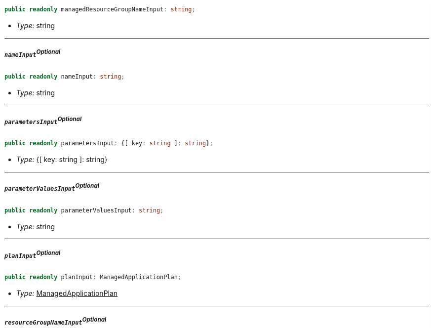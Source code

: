 ```typescript
public readonly managedResourceGroupNameInput: string;
```

- *Type:* string

---

##### `nameInput`<sup>Optional</sup> <a name="nameInput" id="@cdktf/provider-azurerm.managedApplication.ManagedApplication.property.nameInput"></a>

```typescript
public readonly nameInput: string;
```

- *Type:* string

---

##### `parametersInput`<sup>Optional</sup> <a name="parametersInput" id="@cdktf/provider-azurerm.managedApplication.ManagedApplication.property.parametersInput"></a>

```typescript
public readonly parametersInput: {[ key: string ]: string};
```

- *Type:* {[ key: string ]: string}

---

##### `parameterValuesInput`<sup>Optional</sup> <a name="parameterValuesInput" id="@cdktf/provider-azurerm.managedApplication.ManagedApplication.property.parameterValuesInput"></a>

```typescript
public readonly parameterValuesInput: string;
```

- *Type:* string

---

##### `planInput`<sup>Optional</sup> <a name="planInput" id="@cdktf/provider-azurerm.managedApplication.ManagedApplication.property.planInput"></a>

```typescript
public readonly planInput: ManagedApplicationPlan;
```

- *Type:* <a href="#@cdktf/provider-azurerm.managedApplication.ManagedApplicationPlan">ManagedApplicationPlan</a>

---

##### `resourceGroupNameInput`<sup>Optional</sup> <a name="resourceGroupNameInput" id="@cdktf/provider-azurerm.managedApplication.ManagedApplication.property.resourceGroupNameInput"></a>

